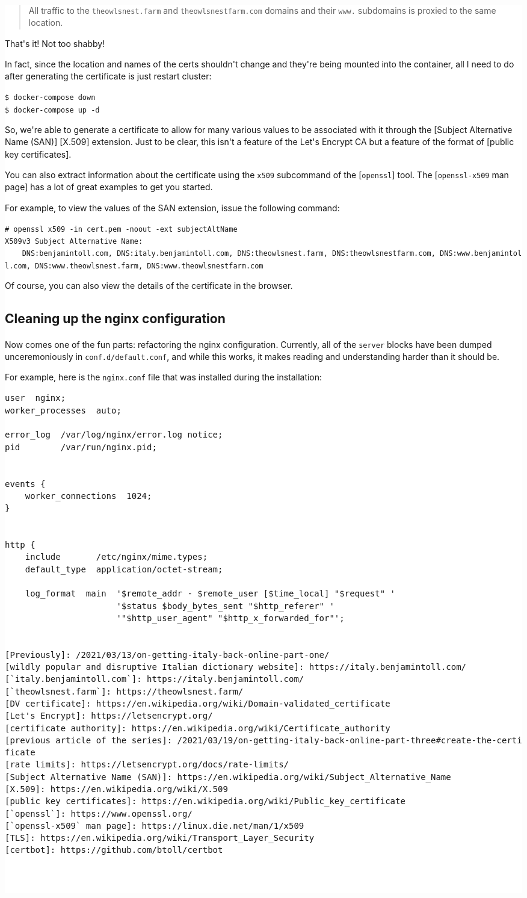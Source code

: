 > All traffic to the `theowlsnest.farm` and `theowlsnestfarm.com` domains and their `www.` subdomains is proxied to the same location.

That's it!  Not too shabby!

In fact, since the location and names of the certs shouldn't change and they're being mounted into the container, all I need to do after generating the certificate is just restart cluster:

```
$ docker-compose down
$ docker-compose up -d
```

So, we're able to generate a certificate to allow for many various values to be associated with it through the [Subject Alternative Name (SAN)] [X.509] extension.  Just to be clear, this isn't a feature of the Let's Encrypt CA but a feature of the format of [public key certificates].

You can also extract information about the certificate using the `x509` subcommand of the [`openssl`] tool.  The [`openssl-x509` man page] has a lot of great examples to get you started.

For example, to view the values of the SAN extension, issue the following command:

```
# openssl x509 -in cert.pem -noout -ext subjectAltName
X509v3 Subject Alternative Name:
    DNS:benjamintoll.com, DNS:italy.benjamintoll.com, DNS:theowlsnest.farm, DNS:theowlsnestfarm.com, DNS:www.benjamintoll.com, DNS:www.theowlsnest.farm, DNS:www.theowlsnestfarm.com
```

Of course, you can also view the details of the certificate in the browser.

## Cleaning up the nginx configuration

Now comes one of the fun parts: refactoring the nginx configuration.  Currently, all of the `server` blocks have been dumped unceremoniously in `conf.d/default.conf`, and while this works, it makes reading and understanding harder than it should be.

For example, here is the `nginx.conf` file that was installed during the installation:

<pre class="math">
user  nginx;
worker_processes  auto;

error_log  /var/log/nginx/error.log notice;
pid        /var/run/nginx.pid;


events {
    worker_connections  1024;
}


http {
    include       /etc/nginx/mime.types;
    default_type  application/octet-stream;

    log_format  main  '$remote_addr - $remote_user [$time_local] "$request" '
                      '$status $body_bytes_sent "$http_referer" '
                      '"$http_user_agent" "$http_x_forwarded_for"';


[Previously]: /2021/03/13/on-getting-italy-back-online-part-one/
[wildly popular and disruptive Italian dictionary website]: https://italy.benjamintoll.com/
[`italy.benjamintoll.com`]: https://italy.benjamintoll.com/
[`theowlsnest.farm`]: https://theowlsnest.farm/
[DV certificate]: https://en.wikipedia.org/wiki/Domain-validated_certificate
[Let's Encrypt]: https://letsencrypt.org/
[certificate authority]: https://en.wikipedia.org/wiki/Certificate_authority
[previous article of the series]: /2021/03/19/on-getting-italy-back-online-part-three#create-the-certificate
[rate limits]: https://letsencrypt.org/docs/rate-limits/
[Subject Alternative Name (SAN)]: https://en.wikipedia.org/wiki/Subject_Alternative_Name
[X.509]: https://en.wikipedia.org/wiki/X.509
[public key certificates]: https://en.wikipedia.org/wiki/Public_key_certificate
[`openssl`]: https://www.openssl.org/
[`openssl-x509` man page]: https://linux.die.net/man/1/x509
[TLS]: https://en.wikipedia.org/wiki/Transport_Layer_Security
[certbot]: https://github.com/btoll/certbot